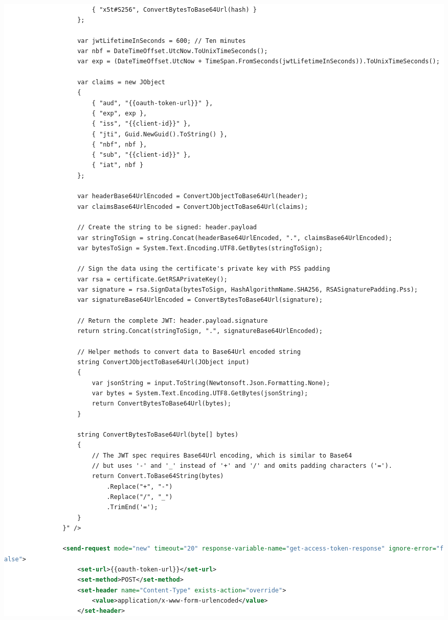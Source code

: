 ```xml
                        { "x5t#S256", ConvertBytesToBase64Url(hash) }
                    };

                    var jwtLifetimeInSeconds = 600; // Ten minutes
                    var nbf = DateTimeOffset.UtcNow.ToUnixTimeSeconds();
                    var exp = (DateTimeOffset.UtcNow + TimeSpan.FromSeconds(jwtLifetimeInSeconds)).ToUnixTimeSeconds();

                    var claims = new JObject
                    {
                        { "aud", "{{oauth-token-url}}" },
                        { "exp", exp },
                        { "iss", "{{client-id}}" },
                        { "jti", Guid.NewGuid().ToString() },
                        { "nbf", nbf },
                        { "sub", "{{client-id}}" },
                        { "iat", nbf }
                    };

                    var headerBase64UrlEncoded = ConvertJObjectToBase64Url(header);
                    var claimsBase64UrlEncoded = ConvertJObjectToBase64Url(claims);
                    
                    // Create the string to be signed: header.payload
                    var stringToSign = string.Concat(headerBase64UrlEncoded, ".", claimsBase64UrlEncoded);
                    var bytesToSign = System.Text.Encoding.UTF8.GetBytes(stringToSign);
                    
                    // Sign the data using the certificate's private key with PSS padding
                    var rsa = certificate.GetRSAPrivateKey();
                    var signature = rsa.SignData(bytesToSign, HashAlgorithmName.SHA256, RSASignaturePadding.Pss);
                    var signatureBase64UrlEncoded = ConvertBytesToBase64Url(signature);
                    
                    // Return the complete JWT: header.payload.signature
                    return string.Concat(stringToSign, ".", signatureBase64UrlEncoded);

                    // Helper methods to convert data to Base64Url encoded string
                    string ConvertJObjectToBase64Url(JObject input)
                    {
                        var jsonString = input.ToString(Newtonsoft.Json.Formatting.None);
                        var bytes = System.Text.Encoding.UTF8.GetBytes(jsonString);
                        return ConvertBytesToBase64Url(bytes);
                    }
                            
                    string ConvertBytesToBase64Url(byte[] bytes)
                    {
                        // The JWT spec requires Base64Url encoding, which is similar to Base64 
                        // but uses '-' and '_' instead of '+' and '/' and omits padding characters ('=').
                        return Convert.ToBase64String(bytes)
                            .Replace("+", "-")
                            .Replace("/", "_")
                            .TrimEnd('=');
                    }
                }" />

                <send-request mode="new" timeout="20" response-variable-name="get-access-token-response" ignore-error="false">
                    <set-url>{{oauth-token-url}}</set-url>
                    <set-method>POST</set-method>
                    <set-header name="Content-Type" exists-action="override">
                        <value>application/x-www-form-urlencoded</value>
                    </set-header>
```